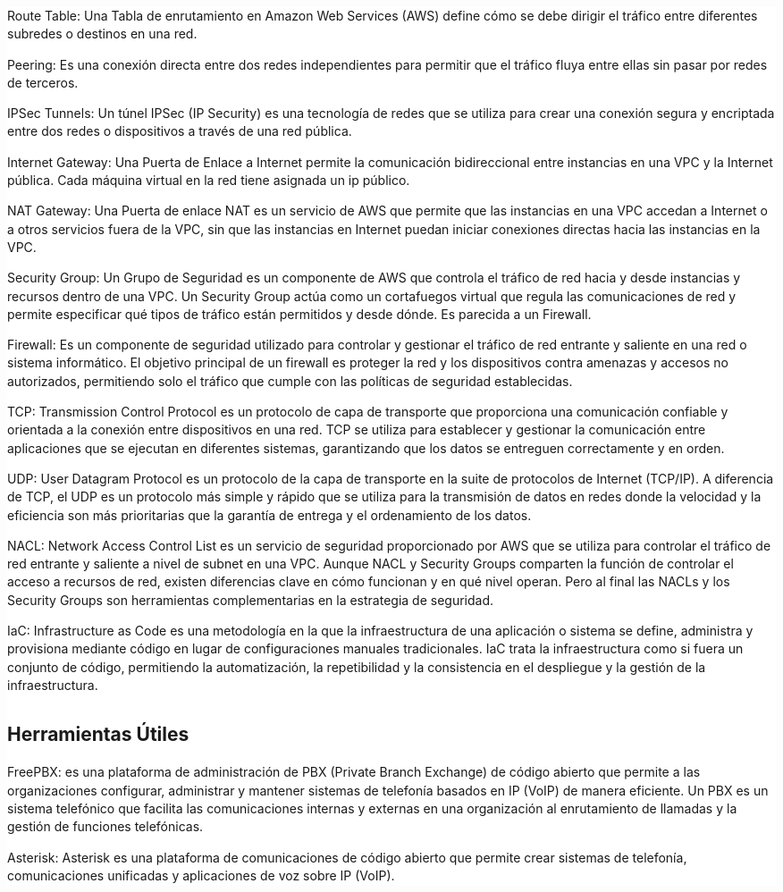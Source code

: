 Route Table: Una Tabla de enrutamiento en Amazon Web Services (AWS) define cómo se debe dirigir el tráfico entre diferentes subredes o destinos en una red.

Peering: Es una conexión directa entre dos redes independientes para permitir que el tráfico fluya entre ellas sin pasar por redes de terceros.
	
IPSec Tunnels: Un túnel IPSec (IP Security) es una tecnología de redes que se utiliza para crear una conexión segura y encriptada entre dos redes o dispositivos a través de una red pública.

Internet Gateway: Una Puerta de Enlace a Internet permite la comunicación bidireccional entre instancias en una VPC y la Internet pública. Cada máquina virtual en la red tiene asignada un ip público.

 NAT Gateway: Una Puerta de enlace NAT es un servicio de AWS que permite que las instancias en una VPC accedan a Internet o a otros servicios fuera de la VPC, sin que las instancias en Internet puedan iniciar conexiones directas hacia las instancias en la VPC.

Security Group: Un Grupo de Seguridad es un componente de AWS que controla el tráfico de red hacia y desde instancias y recursos dentro de una VPC. Un Security Group actúa como un cortafuegos virtual que regula las comunicaciones de red y permite especificar qué tipos de tráfico están permitidos y desde dónde. Es parecida a un Firewall.

Firewall: Es un componente de seguridad utilizado para controlar y gestionar el tráfico de red entrante y saliente en una red o sistema informático. El objetivo principal de un firewall es proteger la red y los dispositivos contra amenazas y accesos no autorizados, permitiendo solo el tráfico que cumple con las políticas de seguridad establecidas.

TCP: Transmission Control Protocol es un protocolo de capa de transporte que proporciona una comunicación confiable y orientada a la conexión entre dispositivos en una red. TCP se utiliza para establecer y gestionar la comunicación entre aplicaciones que se ejecutan en diferentes sistemas, garantizando que los datos se entreguen correctamente y en orden.

UDP: User Datagram Protocol es un protocolo de la capa de transporte en la suite de protocolos de Internet (TCP/IP). A diferencia de TCP, el UDP es un protocolo más simple y rápido que se utiliza para la transmisión de datos en redes donde la velocidad y la eficiencia son más prioritarias que la garantía de entrega y el ordenamiento de los datos.

NACL: Network Access Control List es un servicio de seguridad proporcionado por AWS que se utiliza para controlar el tráfico de red entrante y saliente a nivel de subnet en una VPC. Aunque NACL y Security Groups comparten la función de controlar el acceso a recursos de red, existen diferencias clave en cómo funcionan y en qué nivel operan. Pero al final las NACLs y los Security Groups son herramientas complementarias en la estrategia de seguridad.

IaC: Infrastructure as Code es una metodología en la que la infraestructura de una aplicación o sistema se define, administra y provisiona mediante código en lugar de configuraciones manuales tradicionales. IaC trata la infraestructura como si fuera un conjunto de código, permitiendo la automatización, la repetibilidad y la consistencia en el despliegue y la gestión de la infraestructura.



## Herramientas Útiles

FreePBX: es una plataforma de administración de PBX (Private Branch Exchange) de código abierto que permite a las organizaciones configurar, administrar y mantener sistemas de telefonía basados en IP (VoIP) de manera eficiente. Un PBX es un sistema telefónico que facilita las comunicaciones internas y externas en una organización al enrutamiento de llamadas y la gestión de funciones telefónicas.

Asterisk: Asterisk es una plataforma de comunicaciones de código abierto que permite crear sistemas de telefonía, comunicaciones unificadas y aplicaciones de voz sobre IP (VoIP).
